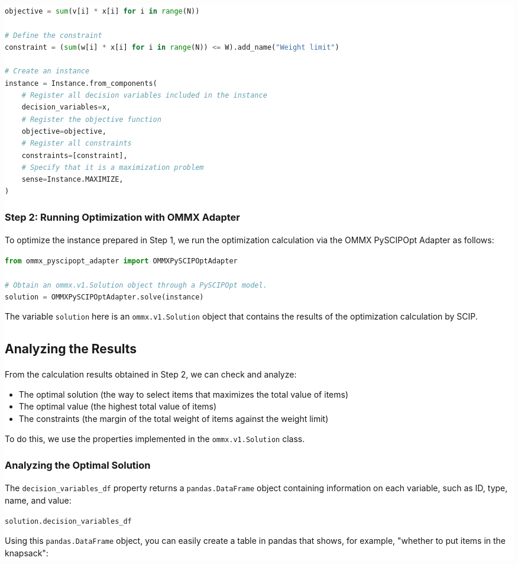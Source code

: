 ```python
objective = sum(v[i] * x[i] for i in range(N))

# Define the constraint
constraint = (sum(w[i] * x[i] for i in range(N)) <= W).add_name("Weight limit")

# Create an instance
instance = Instance.from_components(
    # Register all decision variables included in the instance
    decision_variables=x,
    # Register the objective function
    objective=objective,
    # Register all constraints
    constraints=[constraint],
    # Specify that it is a maximization problem
    sense=Instance.MAXIMIZE,
)
```

### Step 2: Running Optimization with OMMX Adapter

To optimize the instance prepared in Step 1, we run the optimization calculation via the OMMX PySCIPOpt Adapter as follows:


```python
from ommx_pyscipopt_adapter import OMMXPySCIPOptAdapter

# Obtain an ommx.v1.Solution object through a PySCIPOpt model.
solution = OMMXPySCIPOptAdapter.solve(instance)
```

The variable `solution` here is an `ommx.v1.Solution` object that contains the results of the optimization calculation by SCIP.

## Analyzing the Results

From the calculation results obtained in Step 2, we can check and analyze:

- The optimal solution (the way to select items that maximizes the total value of items)
- The optimal value (the highest total value of items)
- The constraints (the margin of the total weight of items against the weight limit)

To do this, we use the properties implemented in the `ommx.v1.Solution` class.

### Analyzing the Optimal Solution

The `decision_variables_df` property returns a `pandas.DataFrame` object containing information on each variable, such as ID, type, name, and value:



```python
solution.decision_variables_df
```

Using this `pandas.DataFrame` object, you can easily create a table in pandas that shows, for example, "whether to put items in the knapsack":
